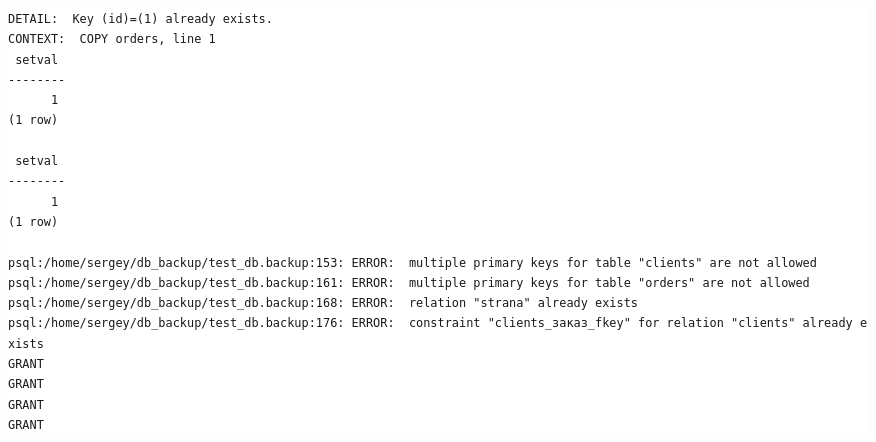 ```
DETAIL:  Key (id)=(1) already exists.
CONTEXT:  COPY orders, line 1
 setval 
--------
      1
(1 row)

 setval 
--------
      1
(1 row)

psql:/home/sergey/db_backup/test_db.backup:153: ERROR:  multiple primary keys for table "clients" are not allowed
psql:/home/sergey/db_backup/test_db.backup:161: ERROR:  multiple primary keys for table "orders" are not allowed
psql:/home/sergey/db_backup/test_db.backup:168: ERROR:  relation "strana" already exists
psql:/home/sergey/db_backup/test_db.backup:176: ERROR:  constraint "clients_заказ_fkey" for relation "clients" already exists
GRANT
GRANT
GRANT
GRANT
```
